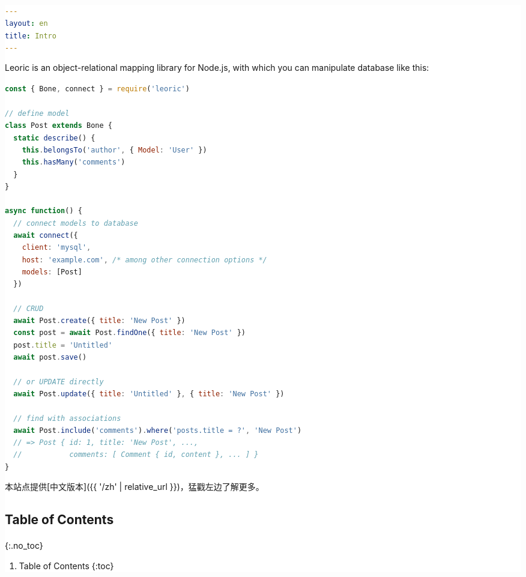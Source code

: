 ```yaml
---
layout: en
title: Intro
---
```


Leoric is an object-relational mapping library for Node.js, with which you can manipulate database like this:

```js
const { Bone, connect } = require('leoric')

// define model
class Post extends Bone {
  static describe() {
    this.belongsTo('author', { Model: 'User' })
    this.hasMany('comments')
  }
}

async function() {
  // connect models to database
  await connect({
    client: 'mysql',
    host: 'example.com', /* among other connection options */
    models: [Post]
  })

  // CRUD
  await Post.create({ title: 'New Post' })
  const post = await Post.findOne({ title: 'New Post' })
  post.title = 'Untitled'
  await post.save()

  // or UPDATE directly
  await Post.update({ title: 'Untitled' }, { title: 'New Post' })

  // find with associations
  await Post.include('comments').where('posts.title = ?', 'New Post')
  // => Post { id: 1, title: 'New Post', ...,
  //           comments: [ Comment { id, content }, ... ] }
}
```

本站点提供[中文版本]({{ '/zh' | relative_url }})，猛戳左边了解更多。

## Table of Contents
{:.no_toc}

1. Table of Contents
{:toc}
